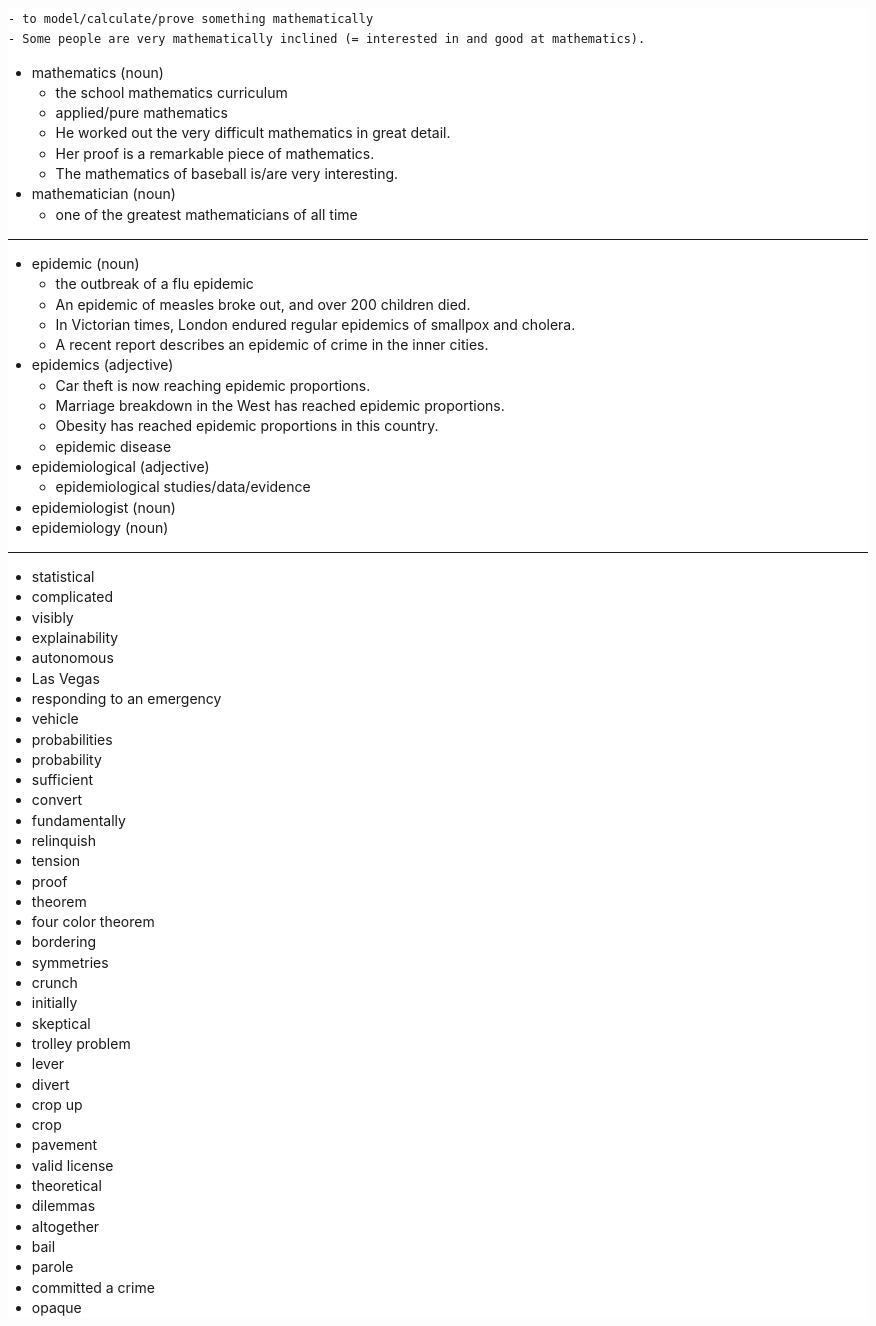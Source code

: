 	- to model/calculate/prove something mathematically
	- Some people are very mathematically inclined (= interested in and good at mathematics).
- mathematics (noun)
	- the school mathematics curriculum
	- applied/pure mathematics
	- He worked out the very difficult mathematics in great detail.
	- Her proof is a remarkable piece of mathematics.
	- The mathematics of baseball is/are very interesting.
- mathematician (noun)
	- one of the greatest mathematicians of all time
---
- epidemic (noun)
	- the outbreak of a flu epidemic
	- An epidemic of measles broke out, and over 200 children died.
	- In Victorian times, London endured regular epidemics of smallpox and cholera.
	- A recent report describes an epidemic of crime in the inner cities.
- epidemics (adjective)
	- Car theft is now reaching epidemic proportions.
	- Marriage breakdown in the West has reached epidemic proportions.
	- Obesity has reached epidemic proportions in this country.
	- epidemic disease
- epidemiological (adjective)
	- epidemiological studies/data/evidence
- epidemiologist (noun)
- epidemiology (noun)
---
- statistical
- complicated
- visibly
- explainability
- autonomous
- Las Vegas
- responding to an emergency
- vehicle
- probabilities
- probability
- sufficient
- convert
- fundamentally
- relinquish
- tension
- proof
- theorem
- four color theorem
- bordering
- symmetries
- crunch
- initially
- skeptical
- trolley problem
- lever
- divert
- crop up
- crop
- pavement
- valid license
- theoretical
- dilemmas
- altogether
- bail
- parole
- committed a crime
- opaque